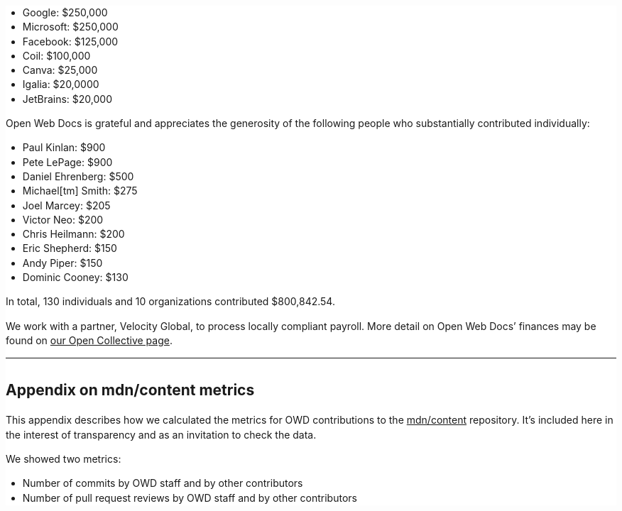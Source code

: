 

  - Google: $250,000
  - Microsoft: $250,000
  - Facebook: $125,000
  - Coil: $100,000
  - Canva: $25,000
  - Igalia: $20,0000
  - JetBrains: $20,000



Open Web Docs is grateful and appreciates the
generosity of the following people who substantially contributed
individually:

  - Paul Kinlan: $900
  - Pete LePage: $900
  - Daniel Ehrenberg: $500
  - Michael\[tm\] Smith: $275
  - Joel Marcey: $205
  - Victor Neo: $200
  - Chris Heilmann: $200
  - Eric Shepherd: $150
  - Andy Piper: $150
  - Dominic Cooney: $130



In total, 130 individuals and 10 organizations contributed
$800,842.54.

We work with a partner, Velocity Global, to process locally
compliant payroll. More detail on Open Web Docs’ finances may be found
on [our Open Collective
page](https://www.google.com/url?q=https://opencollective.com/open-web-docs%23category-BUDGET&sa=D&source=editors&ust=1635238581476000&usg=AOvVaw1LeCXXrW4YX5Rd35QqWMQ0).

-----



## Appendix on mdn/content metrics

This appendix describes how we calculated the metrics for OWD
contributions to the
[mdn/content](https://www.google.com/url?q=https://github.com/mdn/content/&sa=D&source=editors&ust=1635238581476000&usg=AOvVaw1KfQ1M9vklzSMtf75Ylmky) repository.
It’s included here in the interest of transparency and as an invitation
to check the data.



We showed two metrics:

  - Number of commits by OWD staff and by other
    contributors
  - Number of pull request reviews by OWD staff and by
    other contributors
